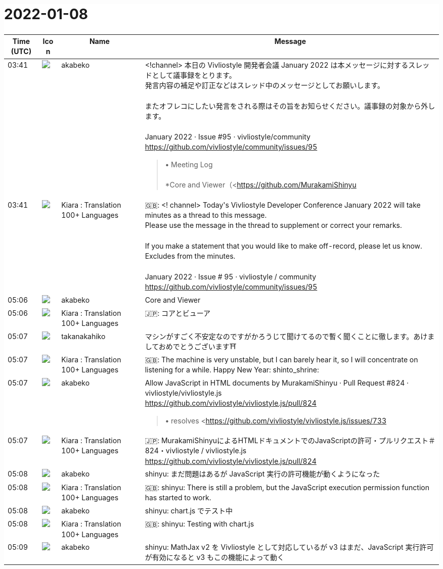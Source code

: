 # 2022-01-08

|Time (UTC)|Icon|Name|Message|
|---|---|---|---|
|03:41|![](https://avatars.slack-edge.com/2019-05-15/624511073651_25909952cd7a069ceed2_72.png)|akabeko|<!channel> 本日の Vivliostyle 開発者会議 January 2022 は本メッセージに対するスレッドとして議事録をとります。<br>発言内容の補足や訂正などはスレッド中のメッセージとしてお願いします。<br><br>またオフレコにしたい発言をされる際はその旨をお知らせください。議事録の対象から外します。<br><br>January 2022 · Issue #95 · vivliostyle/community<br><https://github.com/vivliostyle/community/issues/95><br><blockquote>• Meeting Log<br><br>*Core and Viewer（<https://github.com/MurakamiShinyu|@MurakamiShinyu>）*<br><br>• 今後の開発予定<br>    • <https://github.com/vivliostyle/vivliostyle.js/pull/824|WIP: Allow JavaScript in HTML documents #824> ：Adobe Fonts, DynaFont, FONTPLUS, TypeSquare を対象にテストし完成ずみ。<br><br>*CLI（<https://github.com/spring-raining|@spring-raining>）*<br><br>• 今後の開発予定<br>    <br>    • <https://github.com/vivliostyle/vivliostyle-cli/issues/229|Function to generate multiple publications from different sources at once #229><br>• 検討事項<br>    <br>    • <https://github.com/vivliostyle/vivliostyle-cli/issues/231|Option to not use file-based protocol #231><br><br>*VFM（<https://github.com/akabekobeko|@akabekobeko>）*<br><br>• <https://github.com/vivliostyle/vivliostyle.org/issues/101|VFMドッグフーディング対応 #101><br>• <https://github.com/vivliostyle/vfm/issues/127|Specに日本語訳を追加する #127><br>• vivliostyle-ssg (仮) の開発報告<br><br>*Themes（<https://github.com/yamasy1549|@yamasy1549>）*<br><br>• 今後の開発予定<br>    • @逢賀サクさん提供の本文縦書2段組のthemeを開発予定<br><br>*<http://vivliostyle.org|vivliostyle.org>（<https://github.com/yamasy1549|@yamasy1549>）*<br><br>• 12/23 村上、小形、やましーで会議、今後の活動概要を決定<br>    • FAQのネタ集め用にプライベートリポジトリを開設 →<https://github.com/vivliostyle/faq/issues|faq><br>        • 協力者求む！<br>    • その他活動予定<br><br>*Vivliostyle Pub（<https://github.com/AyumuTakai|@AyumuTakai>、<https://github.com/takanakahiko|@takanakahiko>）*<br><br>• アルファ版リリースの目途について<br>    • <https://github.com/vivliostyle/vivliostyle-pub/issues/89|オープンベータまでのTo Doを考える（開発） #89><br>    • <https://vivliostyle.slack.com/archives/CR14JBXCJ/p1640536666190400|PDF出力に関連するcloud storageの不具合について><br><br>*Members*<br><br>• <https://github.com/MurakamiShinyu|@MurakamiShinyu><br>• <https://github.com/ogwata|@ogwata><br>• <https://github.com/spring-raining|@spring-raining><br>• <https://github.com/yamasy1549|@yamasy1549><br>• <https://github.com/takanakahiko|@takanakahiko><br>• <https://github.com/AyumuTakai|@AyumuTakai><br>• <https://github.com/akabekobeko|@akabekobeko> (Scribe)</blockquote>|
|03:41|![](https://avatars.slack-edge.com/2021-08-02/2324149410423_2aa7423c4133ecb9f168_72.png)|Kiara : Translation 100+ Languages|🇬🇧: &lt;! channel&gt; Today's Vivliostyle Developer Conference January 2022 will take minutes as a thread to this message.<br>Please use the message in the thread to supplement or correct your remarks.<br><br>If you make a statement that you would like to make off-record, please let us know. Excludes from the minutes.<br><br>January 2022 · Issue # 95 · vivliostyle / community<br><https://github.com/vivliostyle/community/issues/95>|
|05:06|![](https://avatars.slack-edge.com/2019-05-15/624511073651_25909952cd7a069ceed2_72.png)|akabeko|Core and Viewer|
|05:06|![](https://avatars.slack-edge.com/2021-08-02/2324149410423_2aa7423c4133ecb9f168_72.png)|Kiara : Translation 100+ Languages|🇯🇵: コアとビューア|
|05:07|![](https://secure.gravatar.com/avatar/0479057e04d0dbef40692b5f171f60e4.jpg?s=72&d=https%3A%2F%2Fa.slack-edge.com%2Fdf10d%2Fimg%2Favatars%2Fava_0015-72.png)|takanakahiko|マシンがすごく不安定なのですがかろうじて聞けてるので暫く聞くことに徹します。あけましておめでとうございます⛩️|
|05:07|![](https://avatars.slack-edge.com/2021-08-02/2324149410423_2aa7423c4133ecb9f168_72.png)|Kiara : Translation 100+ Languages|🇬🇧: The machine is very unstable, but I can barely hear it, so I will concentrate on listening for a while. Happy New Year: shinto_shrine:|
|05:07|![](https://avatars.slack-edge.com/2019-05-15/624511073651_25909952cd7a069ceed2_72.png)|akabeko|Allow JavaScript in HTML documents by MurakamiShinyu · Pull Request #824 · vivliostyle/vivliostyle.js<br><https://github.com/vivliostyle/vivliostyle.js/pull/824><br><blockquote>• resolves <https://github.com/vivliostyle/vivliostyle.js/issues/733|#733><br>• resolves <https://github.com/vivliostyle/vivliostyle.js/issues/735|#735><br><br>Now, JavaScript scripts in HTML documents are enabled by default, and you can disable them by setting `allowScripts=false` in <https://github.com/vivliostyle/vivliostyle.js/blob/master/packages/viewer/src/models/viewer-options.ts|Vivliostyle Viewer options>, or in the <https://github.com/vivliostyle/vivliostyle.js/blob/master/packages/core/src/vivliostyle/core-viewer.ts#L73|CoreViewerOptions>.<br><br>Also `d` (disableScripts) flag is added in the Vivliostyle Viewer <https://github.com/vivliostyle/vivliostyle.js/pull/693|Configuration flags>.</blockquote>|
|05:07|![](https://avatars.slack-edge.com/2021-08-02/2324149410423_2aa7423c4133ecb9f168_72.png)|Kiara : Translation 100+ Languages|🇯🇵: MurakamiShinyuによるHTMLドキュメントでのJavaScriptの許可・プルリクエスト＃824・vivliostyle / vivliostyle.js<br><https://github.com/vivliostyle/vivliostyle.js/pull/824>|
|05:08|![](https://avatars.slack-edge.com/2019-05-15/624511073651_25909952cd7a069ceed2_72.png)|akabeko|shinyu: まだ問題はあるが JavaScript 実行の許可機能が動くようになった|
|05:08|![](https://avatars.slack-edge.com/2021-08-02/2324149410423_2aa7423c4133ecb9f168_72.png)|Kiara : Translation 100+ Languages|🇬🇧: shinyu: There is still a problem, but the JavaScript execution permission function has started to work.|
|05:08|![](https://avatars.slack-edge.com/2019-05-15/624511073651_25909952cd7a069ceed2_72.png)|akabeko|shinyu: chart.js でテスト中|
|05:08|![](https://avatars.slack-edge.com/2021-08-02/2324149410423_2aa7423c4133ecb9f168_72.png)|Kiara : Translation 100+ Languages|🇬🇧: shinyu: Testing with chart.js|
|05:09|![](https://avatars.slack-edge.com/2019-05-15/624511073651_25909952cd7a069ceed2_72.png)|akabeko|shinyu: MathJax v2 を Vivliostyle として対応しているが v3 はまだ、JavaScript 実行許可が有効になると v3 もこの機能によって動く|